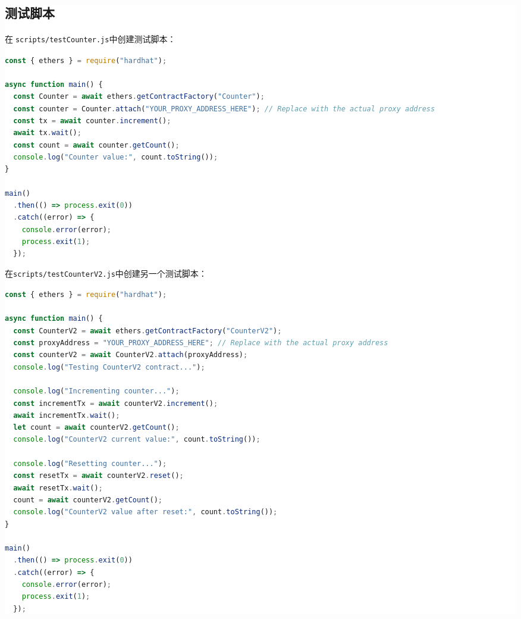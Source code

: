 ## 测试脚本

在 `scripts/testCounter.js`中创建测试脚本：

```javascript
const { ethers } = require("hardhat");

async function main() {
  const Counter = await ethers.getContractFactory("Counter");
  const counter = Counter.attach("YOUR_PROXY_ADDRESS_HERE"); // Replace with the actual proxy address
  const tx = await counter.increment();
  await tx.wait();
  const count = await counter.getCount();
  console.log("Counter value:", count.toString());
}

main()
  .then(() => process.exit(0))
  .catch((error) => {
    console.error(error);
    process.exit(1);
  });
```

在`scripts/testCounterV2.js`中创建另一个测试脚本：

```javascript
const { ethers } = require("hardhat");

async function main() {
  const CounterV2 = await ethers.getContractFactory("CounterV2");
  const proxyAddress = "YOUR_PROXY_ADDRESS_HERE"; // Replace with the actual proxy address
  const counterV2 = await CounterV2.attach(proxyAddress);
  console.log("Testing CounterV2 contract...");

  console.log("Incrementing counter...");
  const incrementTx = await counterV2.increment();
  await incrementTx.wait();
  let count = await counterV2.getCount();
  console.log("CounterV2 current value:", count.toString());

  console.log("Resetting counter...");
  const resetTx = await counterV2.reset();
  await resetTx.wait();
  count = await counterV2.getCount();
  console.log("CounterV2 value after reset:", count.toString());
}

main()
  .then(() => process.exit(0))
  .catch((error) => {
    console.error(error);
    process.exit(1);
  });
```
